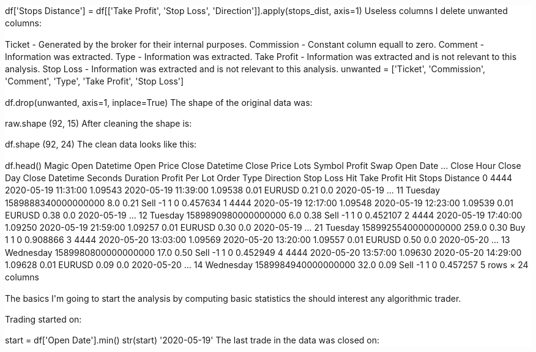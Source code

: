 df['Stops Distance'] = df[['Take Profit', 'Stop Loss', 'Direction']].apply(stops_dist, axis=1)
Useless columns
I delete unwanted columns:

Ticket - Generated by the broker for their internal purposes.
Commission - Constant column equall to zero.
Comment - Information was extracted.
Type - Information was extracted.
Take Profit - Information was extracted and is not relevant to this analysis.
Stop Loss - Information was extracted and is not relevant to this analysis.
unwanted = ['Ticket', 
            'Commission',             
            'Comment', 
            'Type', 
            'Take Profit', 
            'Stop Loss']

df.drop(unwanted, axis=1, inplace=True)
The shape of the original data was:

raw.shape
(92, 15)
After cleaning the shape is:

df.shape
(92, 24)
The clean data looks like this:

df.head()
Magic	Open Datetime	Open Price	Close Datetime	Close Price	Lots	Symbol	Profit	Swap	Open Date	...	Close Hour	Close Day	Close Datetime Seconds	Duration	Profit Per Lot	Order Type	Direction	Stop Loss Hit	Take Profit Hit	Stops Distance
0	4444	2020-05-19 11:31:00	1.09543	2020-05-19 11:39:00	1.09538	0.01	EURUSD	0.21	0.0	2020-05-19	...	11	Tuesday	1589888340000000000	8.0	0.21	Sell	-1	1	0	0.457634
1	4444	2020-05-19 12:17:00	1.09548	2020-05-19 12:23:00	1.09539	0.01	EURUSD	0.38	0.0	2020-05-19	...	12	Tuesday	1589890980000000000	6.0	0.38	Sell	-1	1	0	0.452107
2	4444	2020-05-19 17:40:00	1.09250	2020-05-19 21:59:00	1.09257	0.01	EURUSD	0.30	0.0	2020-05-19	...	21	Tuesday	1589925540000000000	259.0	0.30	Buy	1	1	0	0.908866
3	4444	2020-05-20 13:03:00	1.09569	2020-05-20 13:20:00	1.09557	0.01	EURUSD	0.50	0.0	2020-05-20	...	13	Wednesday	1589980800000000000	17.0	0.50	Sell	-1	1	0	0.452949
4	4444	2020-05-20 13:57:00	1.09630	2020-05-20 14:29:00	1.09628	0.01	EURUSD	0.09	0.0	2020-05-20	...	14	Wednesday	1589984940000000000	32.0	0.09	Sell	-1	1	0	0.457257
5 rows × 24 columns

The basics
I'm going to start the analysis by computing basic statistics the should interest any algorithmic trader.

Trading started on:

start = df['Open Date'].min()
str(start)
'2020-05-19'
The last trade in the data was closed on:
